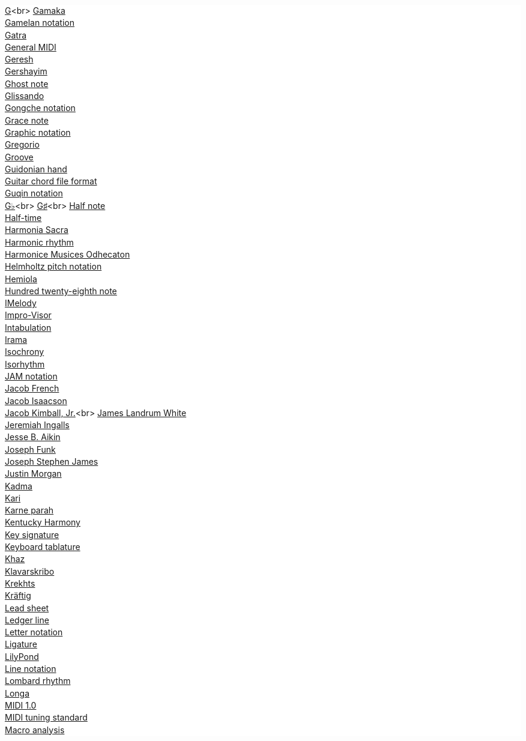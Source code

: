 [G](https://en.wikipedia.org/wiki/G_(musical_note))<br>
[Gamaka](https://en.wikipedia.org/wiki/Gamaka_(music))<br>
[Gamelan notation](https://en.wikipedia.org/wiki/Gamelan_notation)<br>
[Gatra](https://en.wikipedia.org/wiki/Gatra_(music))<br>
[General MIDI](https://en.wikipedia.org/wiki/General_MIDI)<br>
[Geresh](https://en.wikipedia.org/wiki/Geresh_(trope))<br>
[Gershayim](https://en.wikipedia.org/wiki/Gershayim_(trope))<br>
[Ghost note](https://en.wikipedia.org/wiki/Ghost_note)<br>
[Glissando](https://en.wikipedia.org/wiki/Glissando)<br>
[Gongche notation](https://en.wikipedia.org/wiki/Gongche_notation)<br>
[Grace note](https://en.wikipedia.org/wiki/Grace_note)<br>
[Graphic notation](https://en.wikipedia.org/wiki/Graphic_notation)<br>
[Gregorio](https://en.wikipedia.org/wiki/Gregorio_(software))<br>
[Groove](https://en.wikipedia.org/wiki/Groove_(music))<br>
[Guidonian hand](https://en.wikipedia.org/wiki/Guidonian_hand)<br>
[Guitar chord file format](https://en.wikipedia.org/wiki/Guitar_chord_file_format)<br>
[Guqin notation](https://en.wikipedia.org/wiki/Guqin_notation)<br>
[G♭](https://en.wikipedia.org/wiki/G♭_(musical_note))<br>
[G♯](https://en.wikipedia.org/wiki/G♯_(musical_note))<br>
[Half note](https://en.wikipedia.org/wiki/Half_note)<br>
[Half-time](https://en.wikipedia.org/wiki/Half-time_(music))<br>
[Harmonia Sacra](https://en.wikipedia.org/wiki/Harmonia_Sacra)<br>
[Harmonic rhythm](https://en.wikipedia.org/wiki/Harmonic_rhythm)<br>
[Harmonice Musices Odhecaton](https://en.wikipedia.org/wiki/Harmonice_Musices_Odhecaton)<br>
[Helmholtz pitch notation](https://en.wikipedia.org/wiki/Helmholtz_pitch_notation)<br>
[Hemiola](https://en.wikipedia.org/wiki/Hemiola)<br>
[Hundred twenty-eighth note](https://en.wikipedia.org/wiki/Hundred_twenty-eighth_note)<br>
[IMelody](https://en.wikipedia.org/wiki/IMelody)<br>
[Impro-Visor](https://en.wikipedia.org/wiki/Impro-Visor)<br>
[Intabulation](https://en.wikipedia.org/wiki/Intabulation)<br>
[Irama](https://en.wikipedia.org/wiki/Irama)<br>
[Isochrony](https://en.wikipedia.org/wiki/Isochrony)<br>
[Isorhythm](https://en.wikipedia.org/wiki/Isorhythm)<br>
[JAM notation](https://en.wikipedia.org/wiki/JAM_notation)<br>
[Jacob French](https://en.wikipedia.org/wiki/Jacob_French)<br>
[Jacob Isaacson](https://en.wikipedia.org/wiki/Jacob_Isaacson)<br>
[Jacob Kimball, Jr.](https://en.wikipedia.org/wiki/Jacob_Kimball,_Jr.)<br>
[James Landrum White](https://en.wikipedia.org/wiki/James_Landrum_White)<br>
[Jeremiah Ingalls](https://en.wikipedia.org/wiki/Jeremiah_Ingalls)<br>
[Jesse B. Aikin](https://en.wikipedia.org/wiki/Jesse_B._Aikin)<br>
[Joseph Funk](https://en.wikipedia.org/wiki/Joseph_Funk)<br>
[Joseph Stephen James](https://en.wikipedia.org/wiki/Joseph_Stephen_James)<br>
[Justin Morgan](https://en.wikipedia.org/wiki/Justin_Morgan)<br>
[Kadma](https://en.wikipedia.org/wiki/Kadma_(trope))<br>
[Kari](https://en.wikipedia.org/wiki/Kari_(music))<br>
[Karne parah](https://en.wikipedia.org/wiki/Karne_parah)<br>
[Kentucky Harmony](https://en.wikipedia.org/wiki/Kentucky_Harmony)<br>
[Key signature](https://en.wikipedia.org/wiki/Key_signature)<br>
[Keyboard tablature](https://en.wikipedia.org/wiki/Keyboard_tablature)<br>
[Khaz](https://en.wikipedia.org/wiki/Khaz_(notation))<br>
[Klavarskribo](https://en.wikipedia.org/wiki/Klavarskribo)<br>
[Krekhts](https://en.wikipedia.org/wiki/Krekhts)<br>
[Kräftig](https://en.wikipedia.org/wiki/Kräftig)<br>
[Lead sheet](https://en.wikipedia.org/wiki/Lead_sheet)<br>
[Ledger line](https://en.wikipedia.org/wiki/Ledger_line)<br>
[Letter notation](https://en.wikipedia.org/wiki/Letter_notation)<br>
[Ligature](https://en.wikipedia.org/wiki/Ligature_(music))<br>
[LilyPond](https://en.wikipedia.org/wiki/LilyPond)<br>
[Line notation](https://en.wikipedia.org/wiki/Line_notation)<br>
[Lombard rhythm](https://en.wikipedia.org/wiki/Lombard_rhythm)<br>
[Longa](https://en.wikipedia.org/wiki/Longa_(music))<br>
[MIDI 1.0](https://en.wikipedia.org/wiki/MIDI_1.0)<br>
[MIDI tuning standard](https://en.wikipedia.org/wiki/MIDI_tuning_standard)<br>
[Macro analysis](https://en.wikipedia.org/wiki/Macro_analysis)<br>